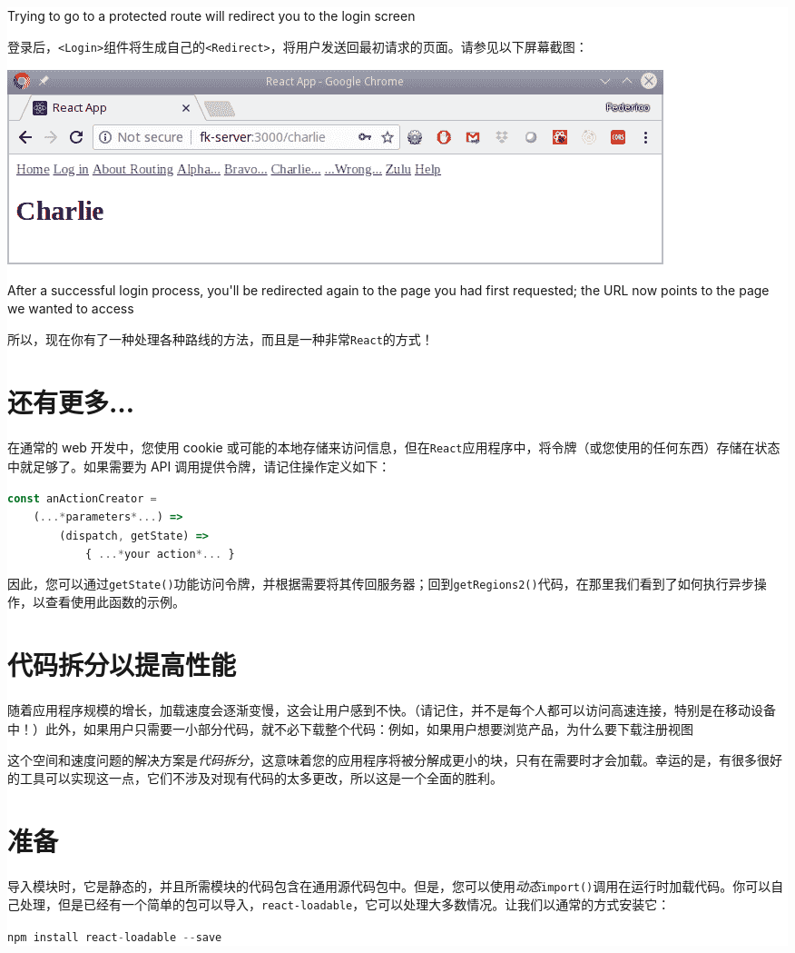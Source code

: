 Trying to go to a protected route will redirect you to the login screen

登录后，`<Login>`组件将生成自己的`<Redirect>`，将用户发送回最初请求的页面。请参见以下屏幕截图：

![](img/a5d19edd-fb7b-4603-829b-236a48fe0a59.png)

After a successful login process, you'll be redirected again to the page you had first requested; the URL now points to the page we wanted to access

所以，现在你有了一种处理各种路线的方法，而且是一种非常`React`的方式！

# 还有更多…

在通常的 web 开发中，您使用 cookie 或可能的本地存储来访问信息，但在`React`应用程序中，将令牌（或您使用的任何东西）存储在状态中就足够了。如果需要为 API 调用提供令牌，请记住操作定义如下：

```js
const anActionCreator = 
    (...*parameters*...) => 
        (dispatch, getState) => 
            { ...*your action*... }
```

因此，您可以通过`getState()`功能访问令牌，并根据需要将其传回服务器；回到`getRegions2()`代码，在那里我们看到了如何执行异步操作，以查看使用此函数的示例。

# 代码拆分以提高性能

随着应用程序规模的增长，加载速度会逐渐变慢，这会让用户感到不快。（请记住，并不是每个人都可以访问高速连接，特别是在移动设备中！）此外，如果用户只需要一小部分代码，就不必下载整个代码：例如，如果用户想要浏览产品，为什么要下载注册视图

这个空间和速度问题的解决方案是*代码拆分*，这意味着您的应用程序将被分解成更小的块，只有在需要时才会加载。幸运的是，有很多很好的工具可以实现这一点，它们不涉及对现有代码的太多更改，所以这是一个全面的胜利。

# 准备

导入模块时，它是静态的，并且所需模块的代码包含在通用源代码包中。但是，您可以使用*动态*`import()`调用在运行时加载代码。你可以自己处理，但是已经有一个简单的包可以导入，`react-loadable`，它可以处理大多数情况。让我们以通常的方式安装它：

```js
npm install react-loadable --save
```
